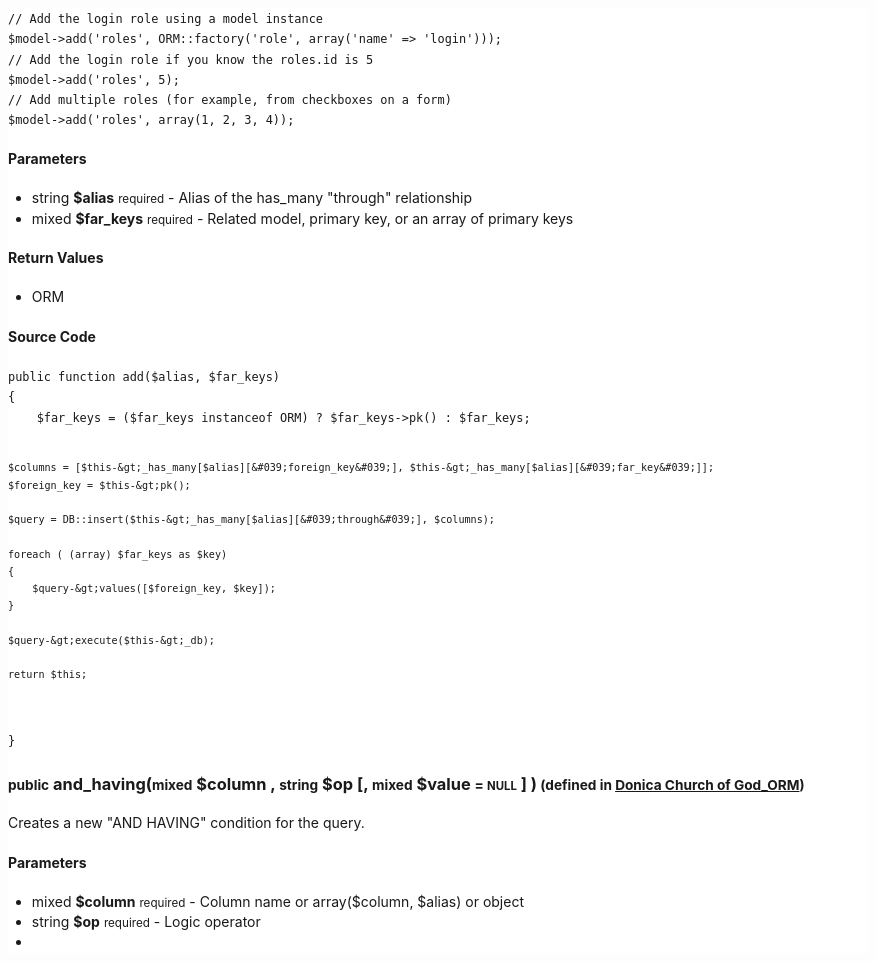 <pre><code>// Add the login role using a model instance
$model-&gt;add('roles', ORM::factory('role', array('name' =&gt; 'login')));
// Add the login role if you know the roles.id is 5
$model-&gt;add('roles', 5);
// Add multiple roles (for example, from checkboxes on a form)
$model-&gt;add('roles', array(1, 2, 3, 4));
</code></pre>
</div>
<h4>Parameters</h4>
<ul>
<li>
 <span class="blue">string </span><strong> $alias</strong> <small>required</small> - Alias of the has_many "through" relationship</li>
<li>
 <span class="blue">mixed </span><strong> $far_keys</strong> <small>required</small> - Related model, primary key, or an array of primary keys</li>
</ul>
<h4>Return Values</h4>
<ul class='return'>
<li>
<span class='blue'>ORM</span>  
</li></ul>
<div class="method-source">
<h4>Source Code</h4>
<pre>
<code class="language-php">public function add($alias, $far_keys)
{
	$far_keys = ($far_keys instanceof ORM) ? $far_keys-&gt;pk() : $far_keys;

	$columns = [$this-&gt;_has_many[$alias][&#039;foreign_key&#039;], $this-&gt;_has_many[$alias][&#039;far_key&#039;]];
	$foreign_key = $this-&gt;pk();

	$query = DB::insert($this-&gt;_has_many[$alias][&#039;through&#039;], $columns);

	foreach ( (array) $far_keys as $key)
	{
		$query-&gt;values([$foreign_key, $key]);
	}

	$query-&gt;execute($this-&gt;_db);

	return $this;
}</code>
</pre>
</div>
</div>

<div class='method'>
<h3 id="and_having"><small>public</small>  and_having(<small>mixed</small> <span class="param" title="Column name or array($column, $alias) or object">$column</span> , <small>string</small> <span class="param" title="Logic operator">$op</span> [, <small>mixed</small> <span class="param" title="Column value">$value</span> <small>= <small>NULL</small></small> ] )<small> (defined in <a href='/documentation/api/Donica Church of God_ORM'>Donica Church of God_ORM</a>)</small></h3>
<div class='description'><p>Creates a new "AND HAVING" condition for the query.</p>
</div>
<h4>Parameters</h4>
<ul>
<li>
 <span class="blue">mixed </span><strong> $column</strong> <small>required</small> - Column name or array($column, $alias) or object</li>
<li>
 <span class="blue">string </span><strong> $op</strong> <small>required</small> - Logic operator</li>
<li>